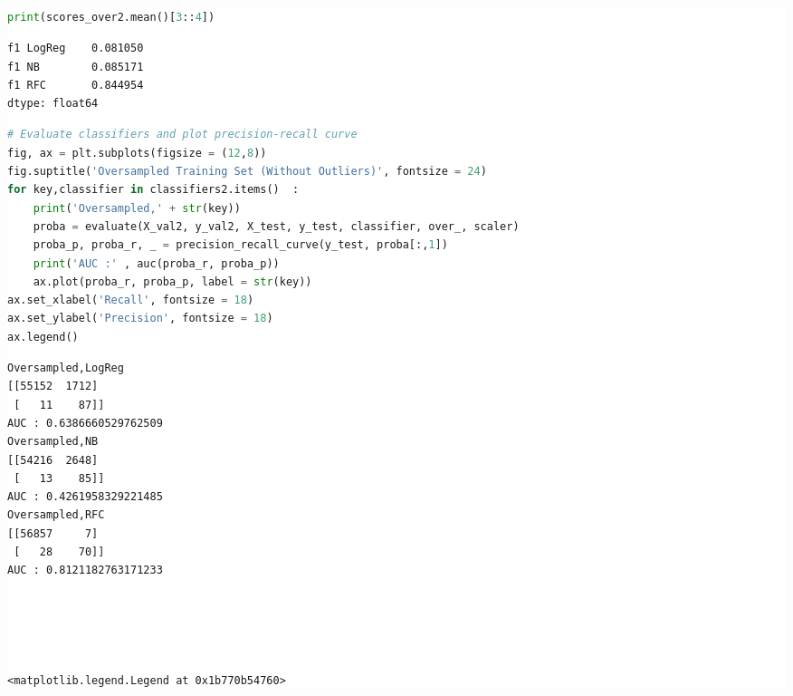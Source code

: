 

```python
print(scores_over2.mean()[3::4])
```

    f1 LogReg    0.081050
    f1 NB        0.085171
    f1 RFC       0.844954
    dtype: float64
    


```python
# Evaluate classifiers and plot precision-recall curve
fig, ax = plt.subplots(figsize = (12,8))
fig.suptitle('Oversampled Training Set (Without Outliers)', fontsize = 24)
for key,classifier in classifiers2.items()  :
    print('Oversampled,' + str(key))
    proba = evaluate(X_val2, y_val2, X_test, y_test, classifier, over_, scaler)
    proba_p, proba_r, _ = precision_recall_curve(y_test, proba[:,1])
    print('AUC :' , auc(proba_r, proba_p))
    ax.plot(proba_r, proba_p, label = str(key))
ax.set_xlabel('Recall', fontsize = 18)
ax.set_ylabel('Precision', fontsize = 18)
ax.legend()
```

    Oversampled,LogReg
    [[55152  1712]
     [   11    87]]
    AUC : 0.6386660529762509
    Oversampled,NB
    [[54216  2648]
     [   13    85]]
    AUC : 0.4261958329221485
    Oversampled,RFC
    [[56857     7]
     [   28    70]]
    AUC : 0.8121182763171233
    




    <matplotlib.legend.Legend at 0x1b770b54760>




    